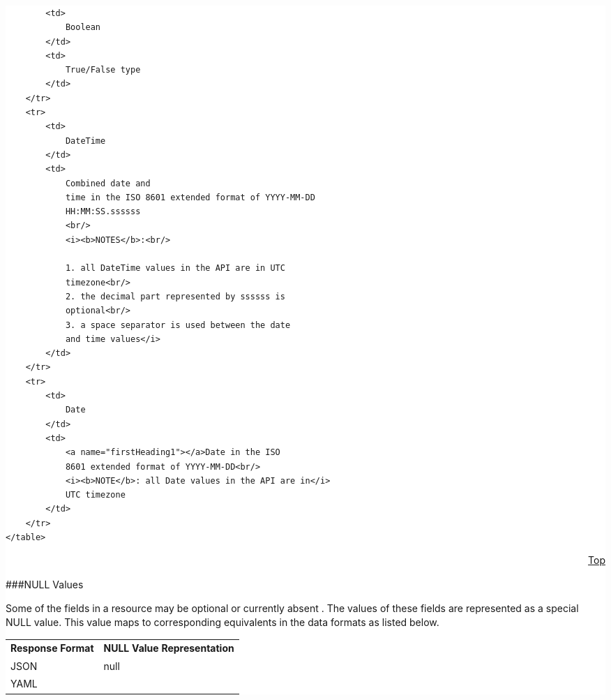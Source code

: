 			<td>
				Boolean
			</td>
			<td>
				True/False type
			</td>
		</tr>
		<tr>
			<td>
				DateTime
			</td>
			<td>
				Combined date and
				time in the ISO 8601 extended format of YYYY-MM-DD
				HH:MM:SS.ssssss
				<br/>
				<i><b>NOTES</b>:<br/> 
				
				1. all DateTime values in the API are in UTC
				timezone<br/>
				2. the decimal part represented by ssssss is
				optional<br/>
				3. a space separator is used between the date
				and time values</i>
			</td>
		</tr>
		<tr>
			<td>
				Date
			</td>
			<td>
				<a name="firstHeading1"></a>Date in the ISO
				8601 extended format of YYYY-MM-DD<br/>
				<i><b>NOTE</b>: all Date values in the API are in</i>
				UTC timezone
			</td>
		</tr>
	</table>

<p align="right"><a href="#sections">Top</a></p>
###NULL Values

Some of the fields in a resource may be optional or currently absent . The values of these fields are represented as a special NULL value. This value maps to corresponding equivalents in the data formats as listed below.

<table><tr>
			<td>
				<b>Response Format</b>
			</td>
			<td>
				<b>NULL Value Representation</b>
			</td>
		</tr>
		<tr>
			<td>
				JSON
			</td>
			<td>
				null
			</td>
		</tr>
		<tr>
			<td>
				YAML